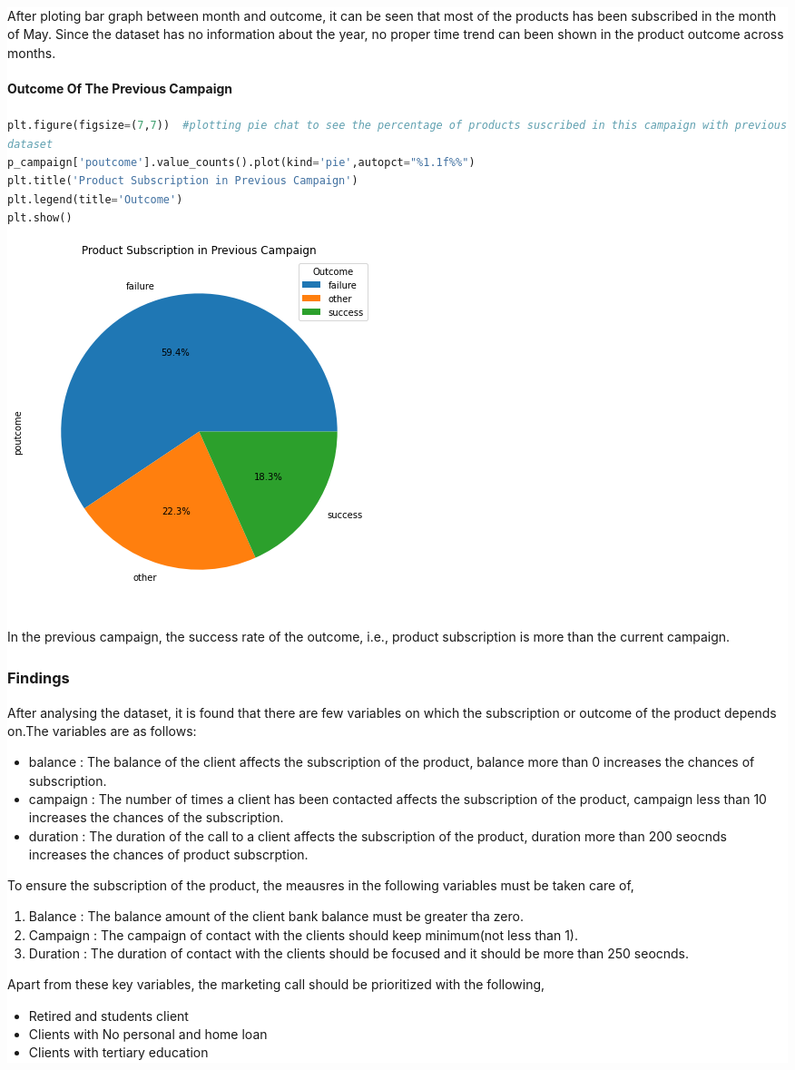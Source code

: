 

After ploting bar graph between month and outcome, it can be seen that most of the products has been subscribed in the month of May. Since the dataset has no information about the year, no proper time trend can been shown in the product outcome across months.

#### Outcome Of The Previous Campaign


```python
plt.figure(figsize=(7,7))  #plotting pie chat to see the percentage of products suscribed in this campaign with previous dataset
p_campaign['poutcome'].value_counts().plot(kind='pie',autopct="%1.1f%%")
plt.title('Product Subscription in Previous Campaign')
plt.legend(title='Outcome')
plt.show()
```


    
![png](output_118_0.png)
    


In the previous campaign, the success rate of the outcome, i.e., product subscription is more than the current campaign.

### Findings

After analysing the dataset, it is found that there are few variables on which the subscription or outcome of the product depends on.The variables are as follows:<ul>
    <li>balance  : The balance of the client affects the subscription of the product, balance more than 0 increases the chances of subscription.
    <li>campaign : The number of times a client has been contacted affects the subscription of the product, campaign less than 10 increases the chances of the subscription.
    <li>duration : The duration of the call to a client affects the subscription of the product, duration more than 200 seocnds increases the chances of product subscrption. </ul>
To ensure the subscription of the product, the meausres in the following variables must be taken care of,
<ol>
    <li>Balance  : The balance amount of the client bank balance must be greater tha zero.
    <li>Campaign : The campaign of contact with the clients should keep minimum(not less than 1).
    <li>Duration : The duration of contact with the clients should be focused and it should be more than 250 seocnds.</ol>
Apart from these key variables, the marketing call should be prioritized with the following,
<ul><li>Retired and students client
    <li>Clients with No personal and home loan
    <li>Clients with tertiary education